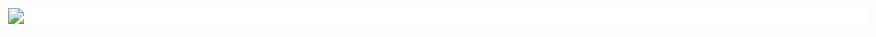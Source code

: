 


![](https://bat.bing.com/action/0?ti=56018282&Ver=2&mid=5712eac9-9d1c-40df-9196-31e2aafef0e1&sid=49fff5b0636c11eeb9c611038afc8668&vid=4a005010636c11ee80c703d4c4a7acd5&vids=0&msclkid=N&pi=0&lg=en-US&sw=800&sh=600&sc=24&nwd=1&tl=Shortform%20%7C%20Drive&p=https%3A%2F%2Fwww.shortform.com%2Fapp%2Fbook%2Fdrive%2Fchapter-7&r=&lt=418&evt=pageLoad&sv=1&rn=116610)
